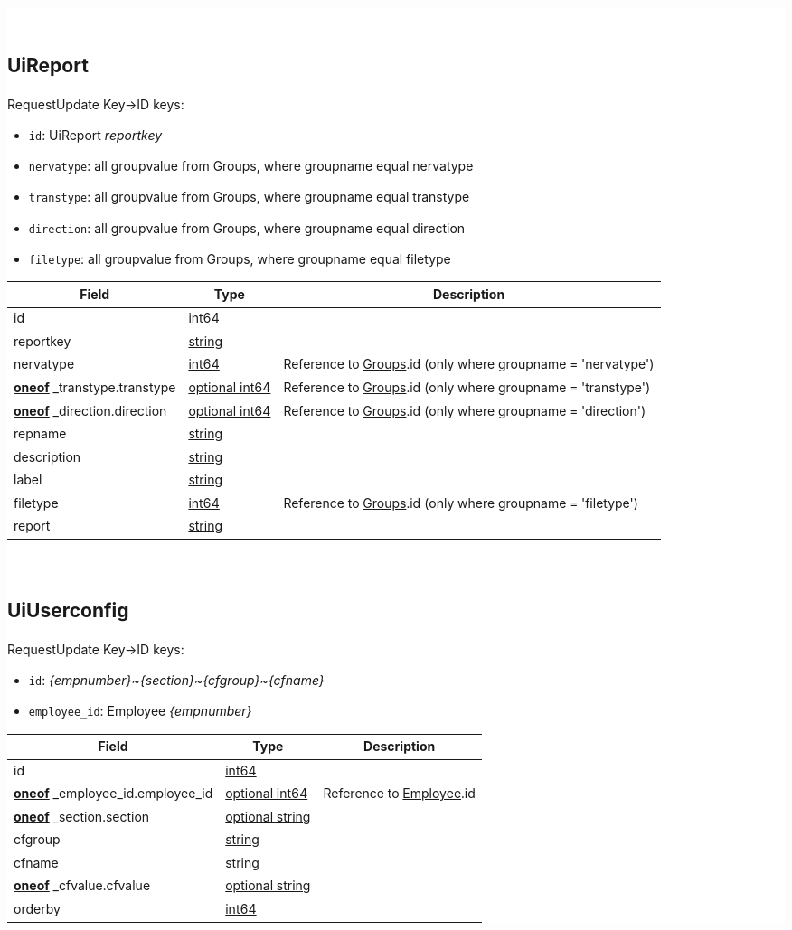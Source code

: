 <br />



## UiReport
RequestUpdate Key->ID keys:

- ```id```: UiReport *reportkey*

- ```nervatype```: all groupvalue from Groups, where groupname equal nervatype

- ```transtype```: all groupvalue from Groups, where groupname equal transtype

- ```direction```: all groupvalue from Groups, where groupname equal direction

- ```filetype```: all groupvalue from Groups, where groupname equal filetype


| Field | Type | Description |
| ----- | ---- | ----------- |
| id | [ int64](/docs/service/grpc#int64) |  |
| reportkey | [ string](/docs/service/grpc#string) |  |
| nervatype | [ int64](/docs/service/grpc#int64) | Reference to [Groups](#groups).id (only where groupname = 'nervatype') |
| [**oneof**](https://developers.google.com/protocol-buffers/docs/proto3#oneof) _transtype.transtype | [optional int64](/docs/service/grpc#int64) | Reference to [Groups](#groups).id (only where groupname = 'transtype') |
| [**oneof**](https://developers.google.com/protocol-buffers/docs/proto3#oneof) _direction.direction | [optional int64](/docs/service/grpc#int64) | Reference to [Groups](#groups).id (only where groupname = 'direction') |
| repname | [ string](/docs/service/grpc#string) |  |
| description | [ string](/docs/service/grpc#string) |  |
| label | [ string](/docs/service/grpc#string) |  |
| filetype | [ int64](/docs/service/grpc#int64) | Reference to [Groups](#groups).id (only where groupname = 'filetype') |
| report | [ string](/docs/service/grpc#string) |  |

<br />



## UiUserconfig
RequestUpdate Key->ID keys:

- ```id```: *{empnumber}~{section}~{cfgroup}~{cfname}*

- ```employee_id```: Employee *{empnumber}*


| Field | Type | Description |
| ----- | ---- | ----------- |
| id | [ int64](/docs/service/grpc#int64) |  |
| [**oneof**](https://developers.google.com/protocol-buffers/docs/proto3#oneof) _employee_id.employee_id | [optional int64](/docs/service/grpc#int64) | Reference to [Employee](#employee).id |
| [**oneof**](https://developers.google.com/protocol-buffers/docs/proto3#oneof) _section.section | [optional string](/docs/service/grpc#string) |  |
| cfgroup | [ string](/docs/service/grpc#string) |  |
| cfname | [ string](/docs/service/grpc#string) |  |
| [**oneof**](https://developers.google.com/protocol-buffers/docs/proto3#oneof) _cfvalue.cfvalue | [optional string](/docs/service/grpc#string) |  |
| orderby | [ int64](/docs/service/grpc#int64) |  |
